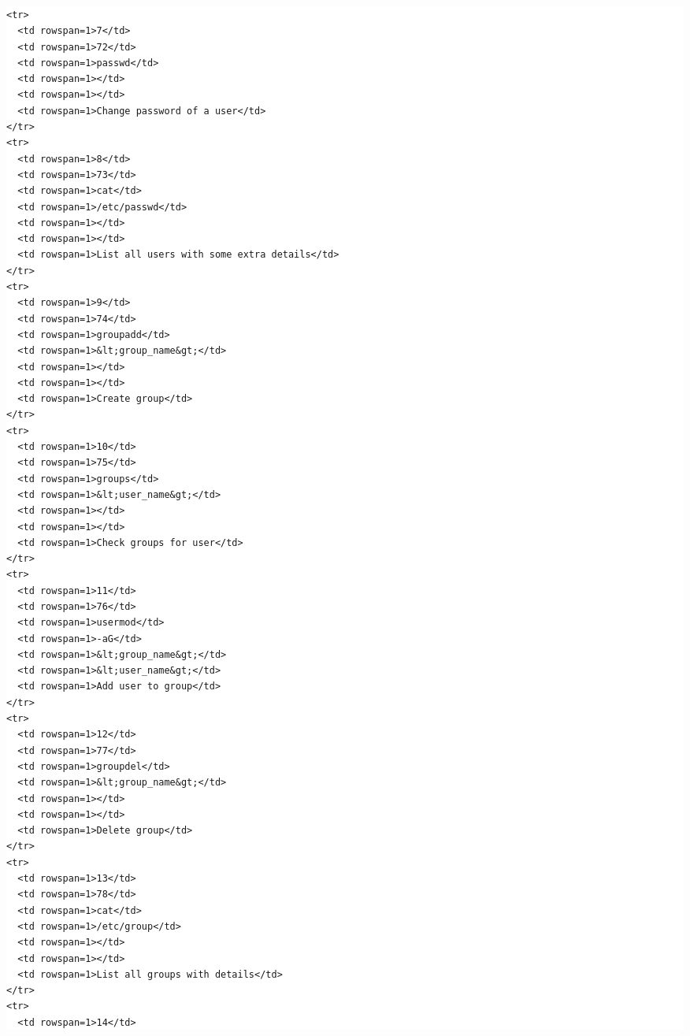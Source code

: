     <tr>
      <td rowspan=1>7</td>
      <td rowspan=1>72</td>
      <td rowspan=1>passwd</td>
      <td rowspan=1></td>
      <td rowspan=1></td>
      <td rowspan=1>Change password of a user</td>
    </tr>
    <tr>
      <td rowspan=1>8</td>
      <td rowspan=1>73</td>
      <td rowspan=1>cat</td>
      <td rowspan=1>/etc/passwd</td>
      <td rowspan=1></td>
      <td rowspan=1></td>
      <td rowspan=1>List all users with some extra details</td>
    </tr>
    <tr>
      <td rowspan=1>9</td>
      <td rowspan=1>74</td>
      <td rowspan=1>groupadd</td>
      <td rowspan=1>&lt;group_name&gt;</td>
      <td rowspan=1></td>
      <td rowspan=1></td>
      <td rowspan=1>Create group</td>
    </tr>
    <tr>
      <td rowspan=1>10</td>
      <td rowspan=1>75</td>
      <td rowspan=1>groups</td>
      <td rowspan=1>&lt;user_name&gt;</td>
      <td rowspan=1></td>
      <td rowspan=1></td>
      <td rowspan=1>Check groups for user</td>
    </tr>
    <tr>
      <td rowspan=1>11</td>
      <td rowspan=1>76</td>
      <td rowspan=1>usermod</td>
      <td rowspan=1>-aG</td>
      <td rowspan=1>&lt;group_name&gt;</td>
      <td rowspan=1>&lt;user_name&gt;</td>
      <td rowspan=1>Add user to group</td>
    </tr>
    <tr>
      <td rowspan=1>12</td>
      <td rowspan=1>77</td>
      <td rowspan=1>groupdel</td>
      <td rowspan=1>&lt;group_name&gt;</td>
      <td rowspan=1></td>
      <td rowspan=1></td>
      <td rowspan=1>Delete group</td>
    </tr>
    <tr>
      <td rowspan=1>13</td>
      <td rowspan=1>78</td>
      <td rowspan=1>cat</td>
      <td rowspan=1>/etc/group</td>
      <td rowspan=1></td>
      <td rowspan=1></td>
      <td rowspan=1>List all groups with details</td>
    </tr>
    <tr>
      <td rowspan=1>14</td>